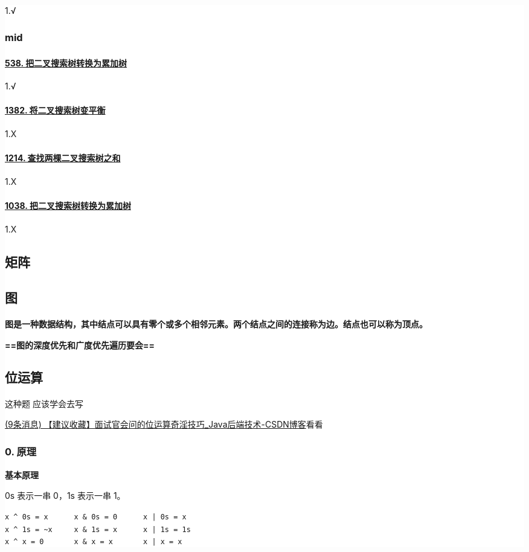 1.√

### mid

#### [538. 把二叉搜索树转换为累加树](https://leetcode-cn.com/problems/convert-bst-to-greater-tree)

1.√

#### [1382. 将二叉搜索树变平衡](https://leetcode-cn.com/problems/balance-a-binary-search-tree)

1.X

#### [1214. 查找两棵二叉搜索树之和](https://leetcode-cn.com/problems/two-sum-bsts)

1.X

#### [1038. 把二叉搜索树转换为累加树](https://leetcode-cn.com/problems/binary-search-tree-to-greater-sum-tree)

1.X

## 矩阵





## 图

**图是一种数据结构，其中结点可以具有零个或多个相邻元素。两个结点之间的连接称为边。结点也可以称为顶点。**

**==图的深度优先和广度优先遍历要会==**





## 位运算

这种题 应该学会去写

[(9条消息) 【建议收藏】面试官会问的位运算奇淫技巧_Java后端技术-CSDN博客](https://blog.csdn.net/bntX2jSQfEHy7/article/details/116724838)看看

### 0. 原理

**基本原理**

0s 表示一串 0，1s 表示一串 1。

```
x ^ 0s = x      x & 0s = 0      x | 0s = x
x ^ 1s = ~x     x & 1s = x      x | 1s = 1s
x ^ x = 0       x & x = x       x | x = x
```
